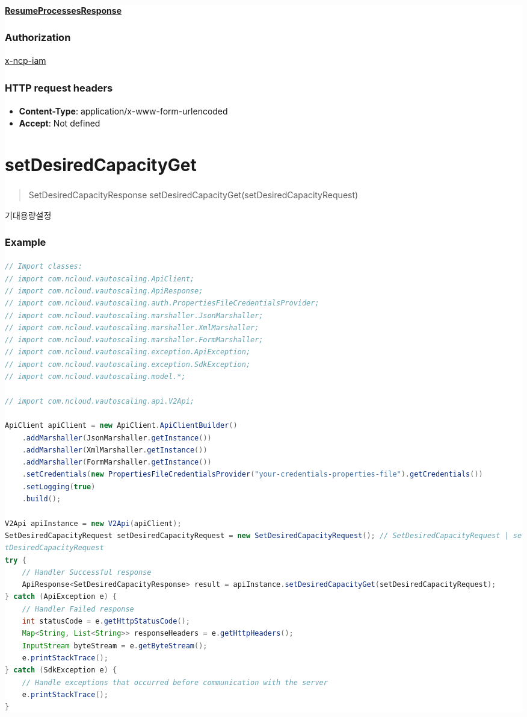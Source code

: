 [**ResumeProcessesResponse**](ResumeProcessesResponse.md)

### Authorization

[x-ncp-iam](../README.md#x-ncp-iam)

### HTTP request headers

 - **Content-Type**: application/x-www-form-urlencoded
 - **Accept**: Not defined

<a name="setDesiredCapacityGet"></a>
# **setDesiredCapacityGet**
> SetDesiredCapacityResponse setDesiredCapacityGet(setDesiredCapacityRequest)



기대용량설정

### Example
```java
// Import classes:
// import com.ncloud.vautoscaling.ApiClient;
// import com.ncloud.vautoscaling.ApiResponse;
// import com.ncloud.vautoscaling.auth.PropertiesFileCredentialsProvider;
// import com.ncloud.vautoscaling.marshaller.JsonMarshaller;
// import com.ncloud.vautoscaling.marshaller.XmlMarshaller;
// import com.ncloud.vautoscaling.marshaller.FormMarshaller;
// import com.ncloud.vautoscaling.exception.ApiException;
// import com.ncloud.vautoscaling.exception.SdkException;
// import com.ncloud.vautoscaling.model.*;

// import com.ncloud.vautoscaling.api.V2Api;

ApiClient apiClient = new ApiClient.ApiClientBuilder()
	.addMarshaller(JsonMarshaller.getInstance())
	.addMarshaller(XmlMarshaller.getInstance())
	.addMarshaller(FormMarshaller.getInstance())
	.setCredentials(new PropertiesFileCredentialsProvider("your-credentials-properties-file").getCredentials())
	.setLogging(true)
	.build();

V2Api apiInstance = new V2Api(apiClient);
SetDesiredCapacityRequest setDesiredCapacityRequest = new SetDesiredCapacityRequest(); // SetDesiredCapacityRequest | setDesiredCapacityRequest
try {
	// Handler Successful response
	ApiResponse<SetDesiredCapacityResponse> result = apiInstance.setDesiredCapacityGet(setDesiredCapacityRequest);
} catch (ApiException e) {
	// Handler Failed response
	int statusCode = e.getHttpStatusCode();
	Map<String, List<String>> responseHeaders = e.getHttpHeaders();
	InputStream byteStream = e.getByteStream();
	e.printStackTrace();
} catch (SdkException e) {
	// Handle exceptions that occurred before communication with the server
	e.printStackTrace();
}
```
